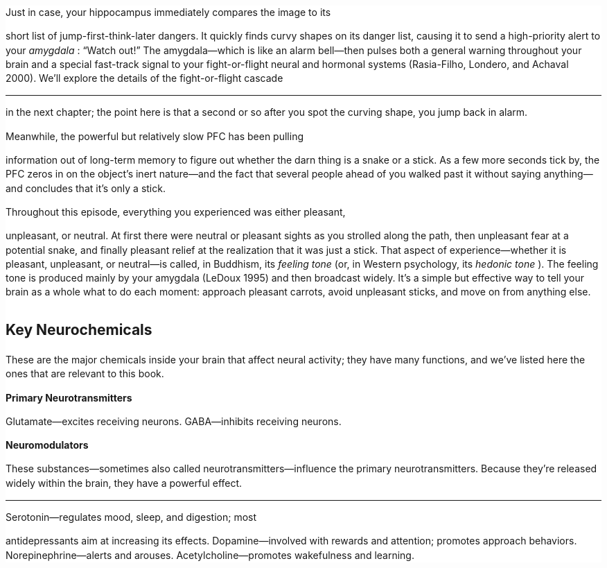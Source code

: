 Just in case, your hippocampus immediately compares the image to its

short list of jump-first-think-later dangers. It quickly finds curvy shapes on
its danger list, causing it to send a high-priority alert to your _amygdala_ :
“Watch out!” The amygdala—which is like an alarm bell—then pulses both
a general warning throughout your brain and a special fast-track signal to
your fight-or-flight neural and hormonal systems (Rasia-Filho, Londero,
and Achaval 2000). We’ll explore the details of the fight-or-flight cascade


-----

in the next chapter; the point here is that a second or so after you spot the
curving shape, you jump back in alarm.

Meanwhile, the powerful but relatively slow PFC has been pulling

information out of long-term memory to figure out whether the darn thing is
a snake or a stick. As a few more seconds tick by, the PFC zeros in on the
object’s inert nature—and the fact that several people ahead of you walked
past it without saying anything—and concludes that it’s only a stick.

Throughout this episode, everything you experienced was either pleasant,

unpleasant, or neutral. At first there were neutral or pleasant sights as you
strolled along the path, then unpleasant fear at a potential snake, and finally
pleasant relief at the realization that it was just a stick. That aspect of
experience—whether it is pleasant, unpleasant, or neutral—is called, in
Buddhism, its _feeling tone_ (or, in Western psychology, its _hedonic tone_ ).
The feeling tone is produced mainly by your amygdala (LeDoux 1995) and
then broadcast widely. It’s a simple but effective way to tell your brain as a
whole what to do each moment: approach pleasant carrots, avoid unpleasant
sticks, and move on from anything else.

## Key Neurochemicals

These are the major chemicals inside your brain that affect neural activity;
they have many functions, and we’ve listed here the ones that are relevant
to this book.

**Primary Neurotransmitters**

Glutamate—excites receiving neurons.
GABA—inhibits receiving neurons.

**Neuromodulators**

These substances—sometimes also called neurotransmitters—influence the
primary neurotransmitters. Because they’re released widely within the
brain, they have a powerful effect.


-----

Serotonin—regulates mood, sleep, and digestion; most

antidepressants aim at increasing its effects.
Dopamine—involved with rewards and attention; promotes
approach behaviors.
Norepinephrine—alerts and arouses.
Acetylcholine—promotes wakefulness and learning.

